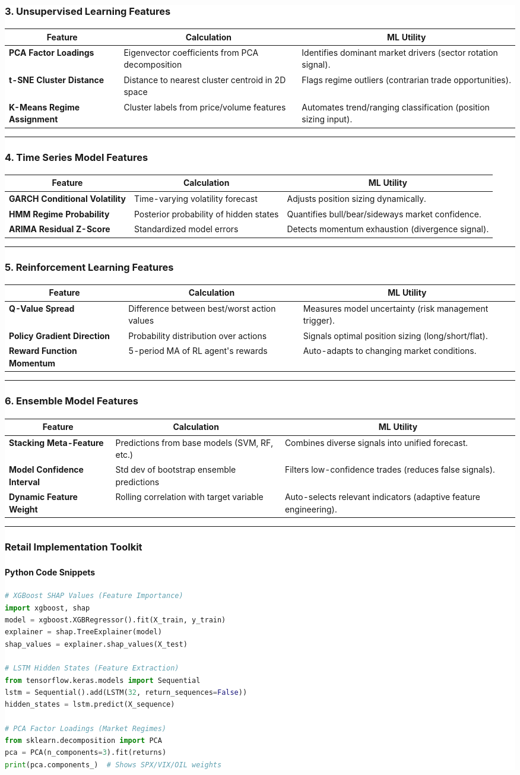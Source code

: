 
### **3. Unsupervised Learning Features**  
| **Feature**                          | **Calculation**                                  | **ML Utility**                                                                 |  
|--------------------------------------|--------------------------------------------------|--------------------------------------------------------------------------------|  
| **PCA Factor Loadings**              | Eigenvector coefficients from PCA decomposition | Identifies dominant market drivers (sector rotation signal).                   |  
| **t-SNE Cluster Distance**           | Distance to nearest cluster centroid in 2D space | Flags regime outliers (contrarian trade opportunities).                        |  
| **K-Means Regime Assignment**        | Cluster labels from price/volume features       | Automates trend/ranging classification (position sizing input).                |  

---

### **4. Time Series Model Features**  
| **Feature**                          | **Calculation**                                  | **ML Utility**                                                                 |  
|--------------------------------------|--------------------------------------------------|--------------------------------------------------------------------------------|  
| **GARCH Conditional Volatility**     | Time-varying volatility forecast                | Adjusts position sizing dynamically.                                           |  
| **HMM Regime Probability**           | Posterior probability of hidden states          | Quantifies bull/bear/sideways market confidence.                               |  
| **ARIMA Residual Z-Score**           | Standardized model errors                       | Detects momentum exhaustion (divergence signal).                                |  

---

### **5. Reinforcement Learning Features**  
| **Feature**                          | **Calculation**                                  | **ML Utility**                                                                 |  
|--------------------------------------|--------------------------------------------------|--------------------------------------------------------------------------------|  
| **Q-Value Spread**                   | Difference between best/worst action values      | Measures model uncertainty (risk management trigger).                          |  
| **Policy Gradient Direction**        | Probability distribution over actions            | Signals optimal position sizing (long/short/flat).                             |  
| **Reward Function Momentum**         | 5-period MA of RL agent's rewards               | Auto-adapts to changing market conditions.                                     |  

---

### **6. Ensemble Model Features**  
| **Feature**                          | **Calculation**                                  | **ML Utility**                                                                 |  
|--------------------------------------|--------------------------------------------------|--------------------------------------------------------------------------------|  
| **Stacking Meta-Feature**            | Predictions from base models (SVM, RF, etc.)    | Combines diverse signals into unified forecast.                                |  
| **Model Confidence Interval**        | Std dev of bootstrap ensemble predictions        | Filters low-confidence trades (reduces false signals).                         |  
| **Dynamic Feature Weight**           | Rolling correlation with target variable        | Auto-selects relevant indicators (adaptive feature engineering).               |  

---

### **Retail Implementation Toolkit**  
#### **Python Code Snippets**  
```python  
# XGBoost SHAP Values (Feature Importance)  
import xgboost, shap  
model = xgboost.XGBRegressor().fit(X_train, y_train)  
explainer = shap.TreeExplainer(model)  
shap_values = explainer.shap_values(X_test)  

# LSTM Hidden States (Feature Extraction)  
from tensorflow.keras.models import Sequential  
lstm = Sequential().add(LSTM(32, return_sequences=False))  
hidden_states = lstm.predict(X_sequence)  

# PCA Factor Loadings (Market Regimes)  
from sklearn.decomposition import PCA  
pca = PCA(n_components=3).fit(returns)  
print(pca.components_)  # Shows SPX/VIX/OIL weights  
```